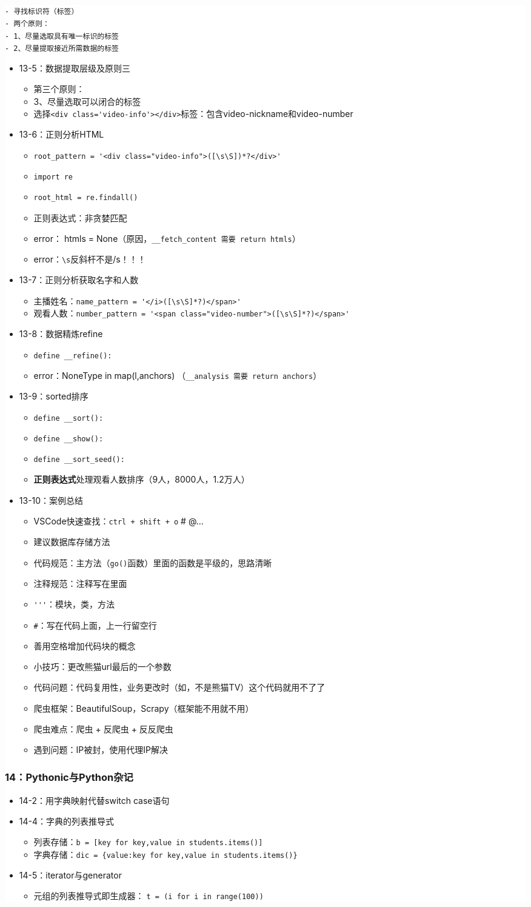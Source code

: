     - 寻找标识符（标签）
    - 两个原则：
    - 1、尽量选取具有唯一标识的标签
    - 2、尽量提取接近所需数据的标签
- 13-5：数据提取层级及原则三
    - 第三个原则：
    - 3、尽量选取可以闭合的标签
    - 选择`<div class='video-info'></div>`标签：包含video-nickname和video-number
    
 
- 13-6：正则分析HTML
    - `root_pattern = '<div class="video-info">([\s\S])*?</div>'`
    - `import re`
    - `root_html = re.findall()`
    
    
    - 正则表达式：非贪婪匹配
    - error： htmls = None（原因，`__fetch_content 需要 return htmls`）
    - error：`\s`反斜杆不是/s！！！
- 13-7：正则分析获取名字和人数
    - 主播姓名：`name_pattern = '</i>([\s\S]*?)</span>'`
    - 观看人数：`number_pattern = '<span class="video-number">([\s\S]*?)</span>'`
    
     
- 13-8：数据精炼refine
    - `define __refine():`
     
    - error：NoneType in map(l,anchors) （`__analysis 需要 return anchors`）
- 13-9：sorted排序
    - `define __sort():`
    - `define __show():`
    - `define __sort_seed():`
    
     
     
    
    - **正则表达式**处理观看人数排序（9人，8000人，1.2万人）
- 13-10：案例总结
    - VSCode快速查找：`ctrl + shift + o` # @...
    - 建议数据库存储方法
    - 代码规范：主方法（`go()`函数）里面的函数是平级的，思路清晰
    
    - 注释规范：注释写在里面
    - `'''`：模块，类，方法
    - `#`：写在代码上面，上一行留空行
    - 善用空格增加代码块的概念
    - 小技巧：更改熊猫url最后的一个参数
    - 代码问题：代码复用性，业务更改时（如，不是熊猫TV）这个代码就用不了了
    - 爬虫框架：BeautifulSoup，Scrapy（框架能不用就不用）
    - 爬虫难点：爬虫 + 反爬虫 + 反反爬虫
    - 遇到问题：IP被封，使用代理IP解决

### 14：Pythonic与Python杂记
- 14-2：用字典映射代替switch case语句

- 14-4：字典的列表推导式
    - 列表存储：`b = [key for key,value in students.items()]`
    - 字典存储：`dic = {value:key for key,value in students.items()}`

- 14-5：iterator与generator
    - 元组的列表推导式即生成器：
    `t = (i for i in range(100))`













